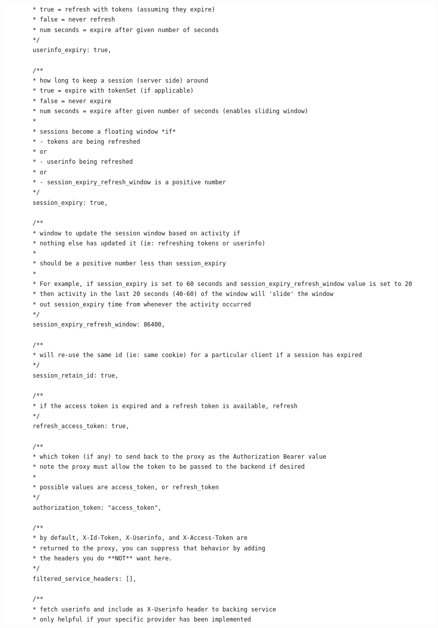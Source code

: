 ```
        * true = refresh with tokens (assuming they expire)
        * false = never refresh
        * num seconds = expire after given number of seconds
        */
        userinfo_expiry: true,

        /**
        * how long to keep a session (server side) around
        * true = expire with tokenSet (if applicable)
        * false = never expire
        * num seconds = expire after given number of seconds (enables sliding window)
        *
        * sessions become a floating window *if*
        * - tokens are being refreshed
        * or
        * - userinfo being refreshed
        * or
        * - session_expiry_refresh_window is a positive number
        */
        session_expiry: true,

        /**
        * window to update the session window based on activity if
        * nothing else has updated it (ie: refreshing tokens or userinfo)
        *
        * should be a positive number less than session_expiry
        *
        * For example, if session_expiry is set to 60 seconds and session_expiry_refresh_window value is set to 20
        * then activity in the last 20 seconds (40-60) of the window will 'slide' the window
        * out session_expiry time from whenever the activity occurred
        */
        session_expiry_refresh_window: 86400,

        /**
        * will re-use the same id (ie: same cookie) for a particular client if a session has expired
        */
        session_retain_id: true,

        /**
        * if the access token is expired and a refresh token is available, refresh
        */
        refresh_access_token: true,

        /**
        * which token (if any) to send back to the proxy as the Authorization Bearer value
        * note the proxy must allow the token to be passed to the backend if desired
        *
        * possible values are access_token, or refresh_token
        */
        authorization_token: "access_token",

        /**
        * by default, X-Id-Token, X-Userinfo, and X-Access-Token are
        * returned to the proxy, you can suppress that behavior by adding
        * the headers you do **NOT** want here.
        */
        filtered_service_headers: [],

        /**
        * fetch userinfo and include as X-Userinfo header to backing service
        * only helpful if your specific provider has been implemented
```